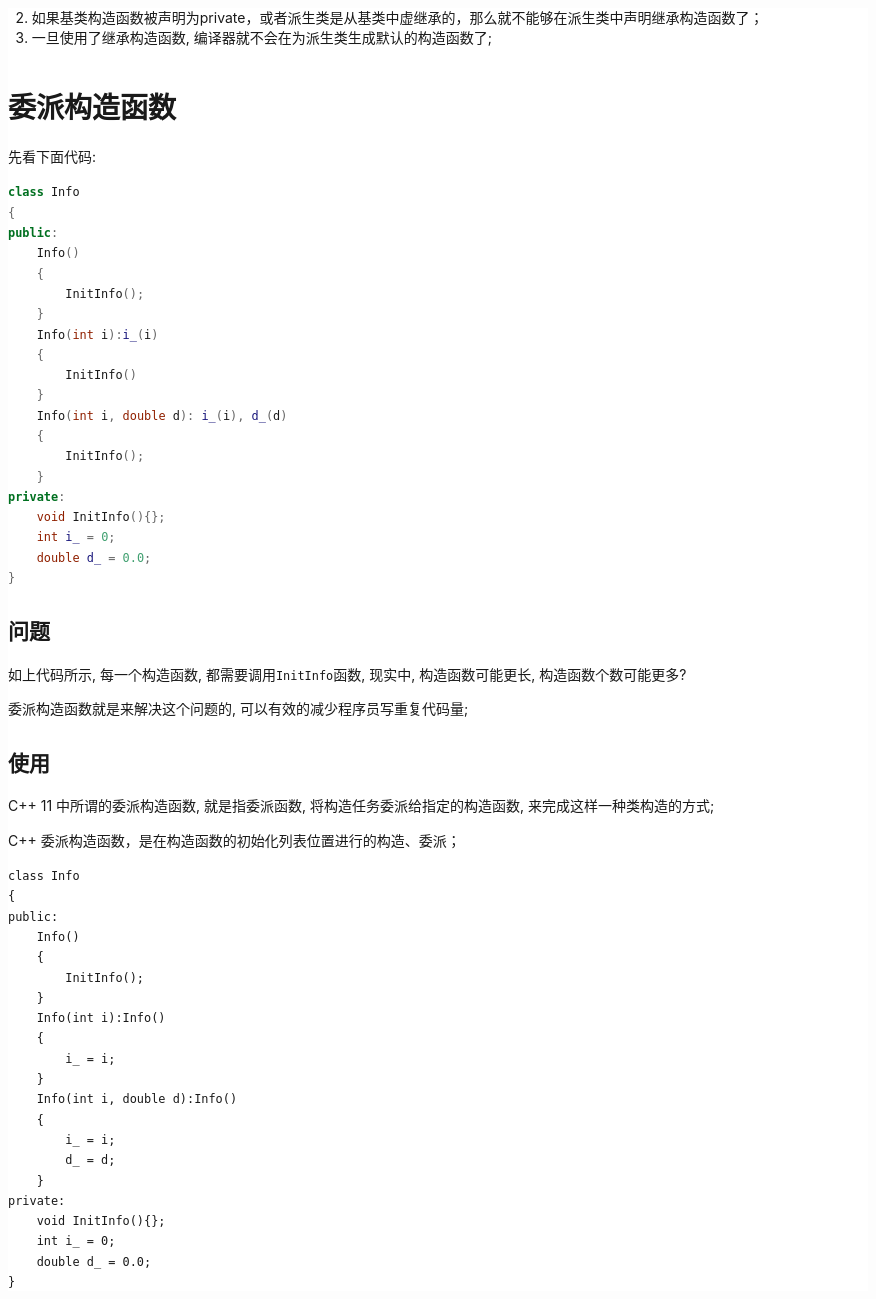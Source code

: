 2. 如果基类构造函数被声明为private，或者派生类是从基类中虚继承的，那么就不能够在派生类中声明继承构造函数了；
3. 一旦使用了继承构造函数, 编译器就不会在为派生类生成默认的构造函数了;

# 委派构造函数
先看下面代码:

``` C++
class Info
{
public:
	Info()
	{
		InitInfo();
	}
	Info(int i):i_(i)
	{
		InitInfo()
	}
	Info(int i, double d): i_(i), d_(d)
	{
		InitInfo();
	}
private:
	void InitInfo(){};
	int i_ = 0;
	double d_ = 0.0;
}

```
## 问题

如上代码所示, 每一个构造函数, 都需要调用`InitInfo`函数, 现实中, 构造函数可能更长, 构造函数个数可能更多?

委派构造函数就是来解决这个问题的, 可以有效的减少程序员写重复代码量;

## 使用
C++ 11 中所谓的委派构造函数, 就是指委派函数, 将构造任务委派给指定的构造函数, 来完成这样一种类构造的方式;

C++ 委派构造函数，是在构造函数的初始化列表位置进行的构造、委派；

```
class Info
{
public:
	Info()
	{
		InitInfo();
	}
	Info(int i):Info()
	{
		i_ = i;
	}
	Info(int i, double d):Info()
	{
		i_ = i;
		d_ = d;
	}
private:
	void InitInfo(){};
	int i_ = 0;
	double d_ = 0.0;
}
```
